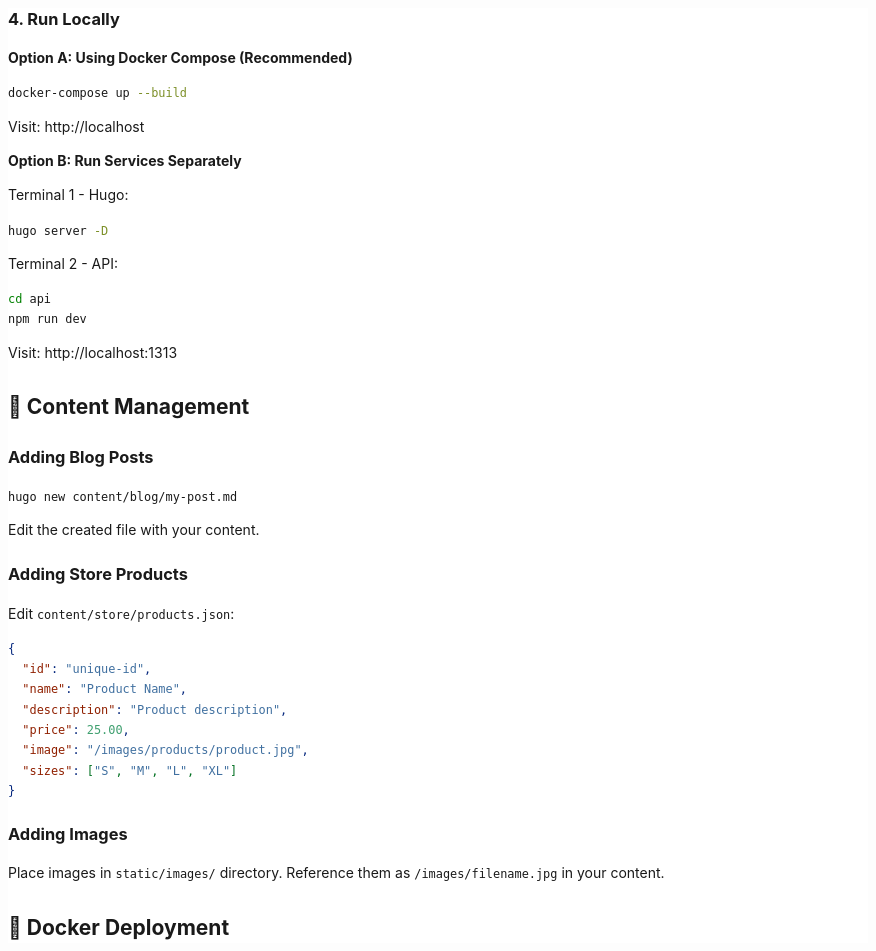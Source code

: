 ### 4. Run Locally

**Option A: Using Docker Compose (Recommended)**

```bash
docker-compose up --build
```

Visit: http://localhost

**Option B: Run Services Separately**

Terminal 1 - Hugo:
```bash
hugo server -D
```

Terminal 2 - API:
```bash
cd api
npm run dev
```

Visit: http://localhost:1313

## 📝 Content Management

### Adding Blog Posts

```bash
hugo new content/blog/my-post.md
```

Edit the created file with your content.

### Adding Store Products

Edit `content/store/products.json`:

```json
{
  "id": "unique-id",
  "name": "Product Name",
  "description": "Product description",
  "price": 25.00,
  "image": "/images/products/product.jpg",
  "sizes": ["S", "M", "L", "XL"]
}
```

### Adding Images

Place images in `static/images/` directory. Reference them as `/images/filename.jpg` in your content.

## 🐳 Docker Deployment
